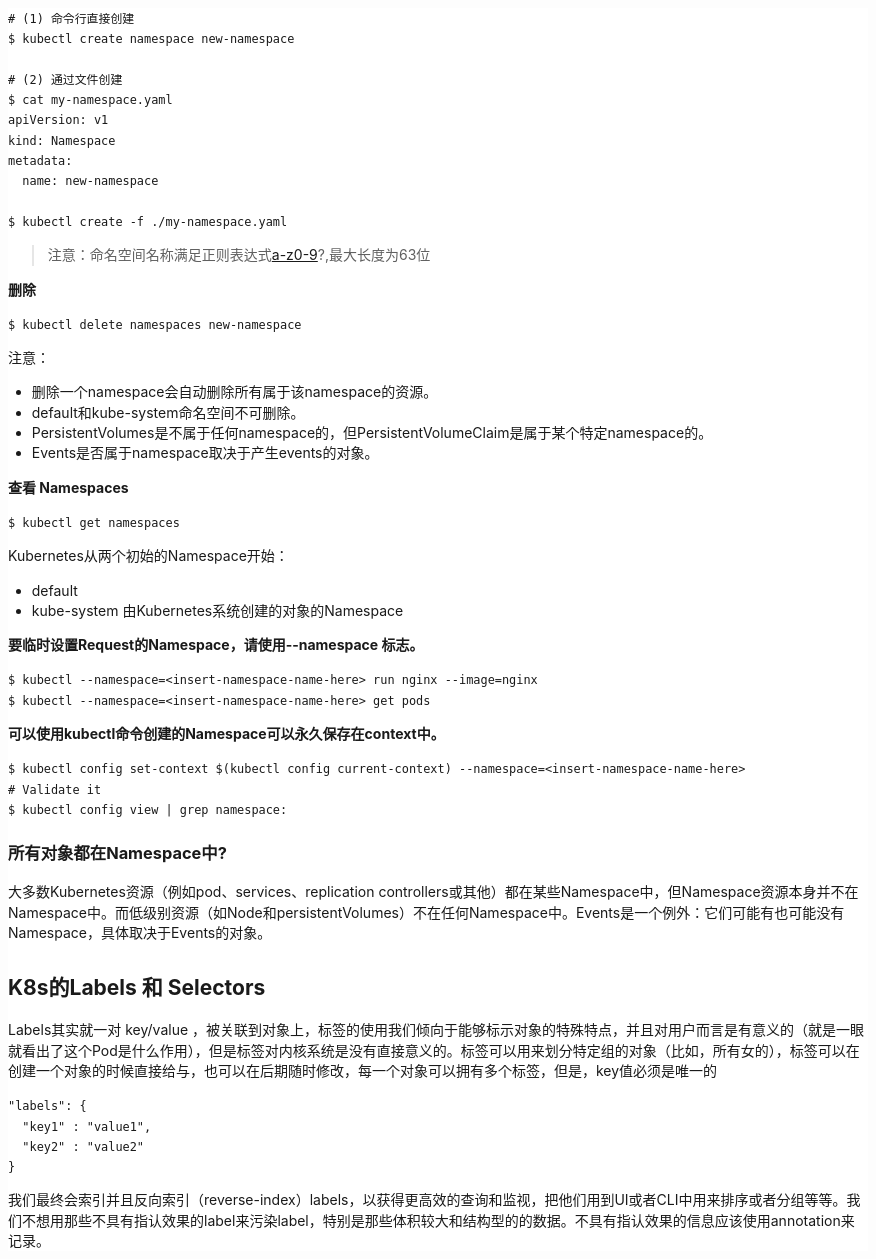 ```shell
# (1) 命令行直接创建
$ kubectl create namespace new-namespace

# (2) 通过文件创建
$ cat my-namespace.yaml
apiVersion: v1
kind: Namespace
metadata:
  name: new-namespace

$ kubectl create -f ./my-namespace.yaml
```
> 注意：命名空间名称满足正则表达式[a-z0-9]([-a-z0-9]*[a-z0-9])?,最大长度为63位

**删除**
```shell
$ kubectl delete namespaces new-namespace
```
注意：
- 删除一个namespace会自动删除所有属于该namespace的资源。
- default和kube-system命名空间不可删除。
- PersistentVolumes是不属于任何namespace的，但PersistentVolumeClaim是属于某个特定namespace的。
- Events是否属于namespace取决于产生events的对象。

**查看 Namespaces**
```
$ kubectl get namespaces
```
Kubernetes从两个初始的Namespace开始：

- default
- kube-system 由Kubernetes系统创建的对象的Namespace

**要临时设置Request的Namespace，请使用--namespace 标志。**
```shell
$ kubectl --namespace=<insert-namespace-name-here> run nginx --image=nginx
$ kubectl --namespace=<insert-namespace-name-here> get pods
```
**可以使用kubectl命令创建的Namespace可以永久保存在context中。**
```shell
$ kubectl config set-context $(kubectl config current-context) --namespace=<insert-namespace-name-here>
# Validate it
$ kubectl config view | grep namespace:
```

### 所有对象都在Namespace中?

大多数Kubernetes资源（例如pod、services、replication controllers或其他）都在某些Namespace中，但Namespace资源本身并不在Namespace中。而低级别资源（如Node和persistentVolumes）不在任何Namespace中。Events是一个例外：它们可能有也可能没有Namespace，具体取决于Events的对象。

## K8s的Labels 和 Selectors

Labels其实就一对 key/value ，被关联到对象上，标签的使用我们倾向于能够标示对象的特殊特点，并且对用户而言是有意义的（就是一眼就看出了这个Pod是什么作用），但是标签对内核系统是没有直接意义的。标签可以用来划分特定组的对象（比如，所有女的），标签可以在创建一个对象的时候直接给与，也可以在后期随时修改，每一个对象可以拥有多个标签，但是，key值必须是唯一的
```shell
"labels": {
  "key1" : "value1",
  "key2" : "value2"
}
```
我们最终会索引并且反向索引（reverse-index）labels，以获得更高效的查询和监视，把他们用到UI或者CLI中用来排序或者分组等等。我们不想用那些不具有指认效果的label来污染label，特别是那些体积较大和结构型的的数据。不具有指认效果的信息应该使用annotation来记录。
